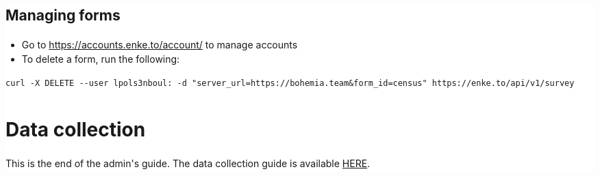 ## Managing forms

- Go to https://accounts.enke.to/account/ to manage accounts
- To delete a form, run the following:
```
curl -X DELETE --user lpols3nboul: -d "server_url=https://bohemia.team&form_id=census" https://enke.to/api/v1/survey
```


# Data collection

This is the end of the admin's guide. The data collection guide is available [HERE](guide_data_collection.md).
